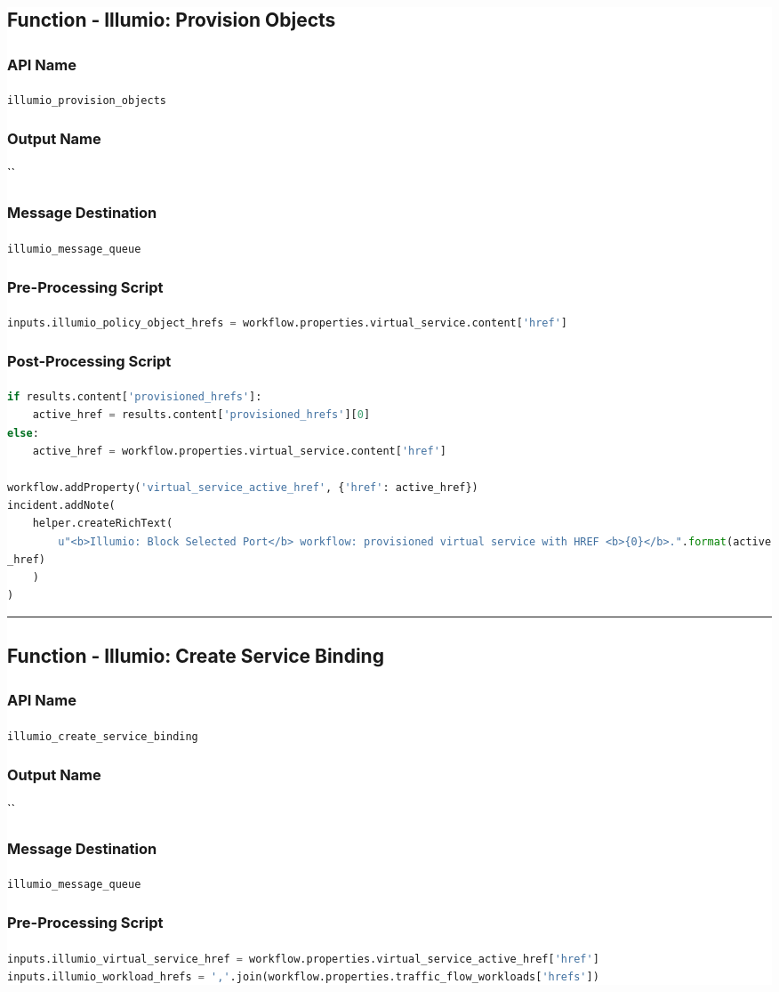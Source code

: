 
## Function - Illumio: Provision Objects

### API Name
`illumio_provision_objects`

### Output Name
``

### Message Destination
`illumio_message_queue`

### Pre-Processing Script
```python
inputs.illumio_policy_object_hrefs = workflow.properties.virtual_service.content['href']
```

### Post-Processing Script
```python
if results.content['provisioned_hrefs']:
    active_href = results.content['provisioned_hrefs'][0]
else:
    active_href = workflow.properties.virtual_service.content['href']

workflow.addProperty('virtual_service_active_href', {'href': active_href})
incident.addNote(
    helper.createRichText(
        u"<b>Illumio: Block Selected Port</b> workflow: provisioned virtual service with HREF <b>{0}</b>.".format(active_href)
    )
)

```

---

## Function - Illumio: Create Service Binding

### API Name
`illumio_create_service_binding`

### Output Name
``

### Message Destination
`illumio_message_queue`

### Pre-Processing Script
```python
inputs.illumio_virtual_service_href = workflow.properties.virtual_service_active_href['href']
inputs.illumio_workload_hrefs = ','.join(workflow.properties.traffic_flow_workloads['hrefs'])
```
